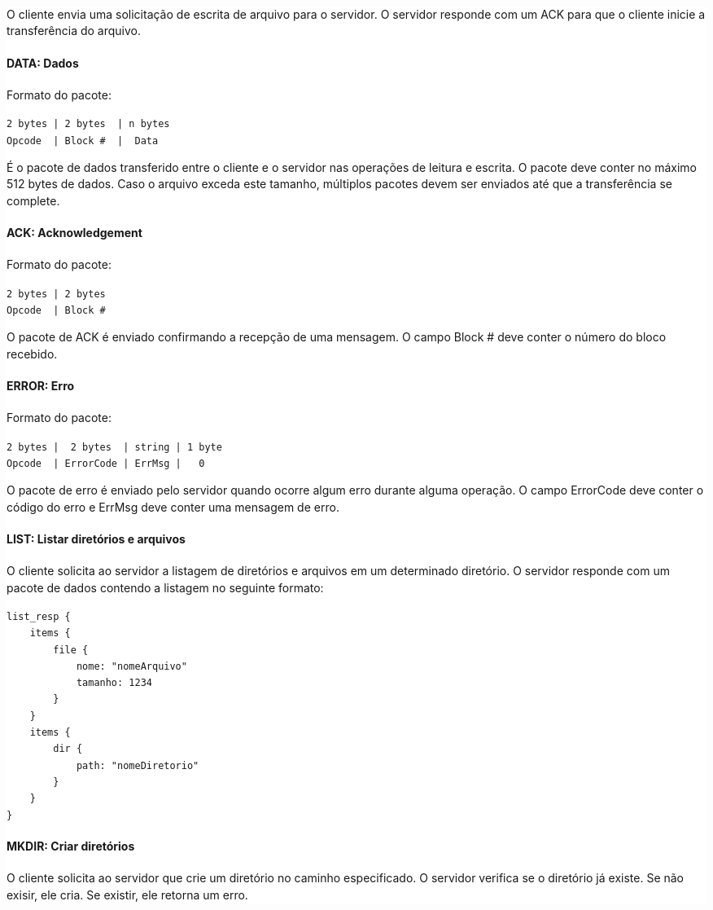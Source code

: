 O cliente envia uma solicitação de escrita de arquivo para o servidor. O servidor responde com um ACK para que o cliente inicie a transferência do arquivo.

#### DATA: Dados

Formato do pacote:

    2 bytes | 2 bytes  | n bytes
    Opcode  | Block #  |  Data

É o pacote de dados transferido entre o cliente e o servidor nas operações de leitura e escrita. O pacote deve conter no máximo 512 bytes de dados. Caso o arquivo exceda este tamanho, múltiplos pacotes devem ser enviados até que a transferência se complete.

#### ACK: Acknowledgement

Formato do pacote:

    2 bytes | 2 bytes
    Opcode  | Block #

O pacote de ACK é enviado confirmando a recepção de uma mensagem. O campo Block # deve conter o número do bloco recebido.

#### ERROR: Erro

Formato do pacote:

    2 bytes |  2 bytes  | string | 1 byte   
    Opcode  | ErrorCode | ErrMsg |   0  

O pacote de erro é enviado pelo servidor quando ocorre algum erro durante alguma operação. O campo ErrorCode deve conter o código do erro e ErrMsg deve conter uma mensagem de erro.

#### LIST: Listar diretórios e arquivos

O cliente solicita ao servidor a listagem de diretórios e arquivos em um determinado diretório. O servidor responde com um pacote de dados contendo a listagem no seguinte formato:

    list_resp {
        items {
            file {
                nome: "nomeArquivo"
                tamanho: 1234
            }
        }
        items {
            dir {
                path: "nomeDiretorio"
            }
        }
    }

#### MKDIR: Criar diretórios

O cliente solicita ao servidor que crie um diretório no caminho especificado. O servidor verifica se o diretório já existe. Se não exisir, ele cria. Se existir, ele retorna um erro.
